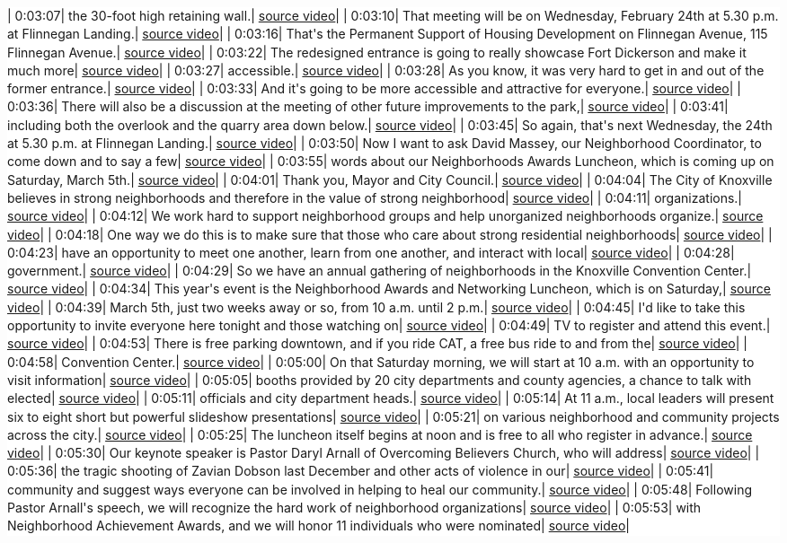 | 0:03:07| the 30-foot high retaining wall.| [source video](https://archive.org/details/CityCouncil160216?start=187)|
| 0:03:10| That meeting will be on Wednesday, February 24th at 5.30 p.m. at Flinnegan Landing.| [source video](https://archive.org/details/CityCouncil160216?start=190)|
| 0:03:16| That's the Permanent Support of Housing Development on Flinnegan Avenue, 115 Flinnegan Avenue.| [source video](https://archive.org/details/CityCouncil160216?start=196)|
| 0:03:22| The redesigned entrance is going to really showcase Fort Dickerson and make it much more| [source video](https://archive.org/details/CityCouncil160216?start=202)|
| 0:03:27| accessible.| [source video](https://archive.org/details/CityCouncil160216?start=207)|
| 0:03:28| As you know, it was very hard to get in and out of the former entrance.| [source video](https://archive.org/details/CityCouncil160216?start=208)|
| 0:03:33| And it's going to be more accessible and attractive for everyone.| [source video](https://archive.org/details/CityCouncil160216?start=213)|
| 0:03:36| There will also be a discussion at the meeting of other future improvements to the park,| [source video](https://archive.org/details/CityCouncil160216?start=216)|
| 0:03:41| including both the overlook and the quarry area down below.| [source video](https://archive.org/details/CityCouncil160216?start=221)|
| 0:03:45| So again, that's next Wednesday, the 24th at 5.30 p.m. at Flinnegan Landing.| [source video](https://archive.org/details/CityCouncil160216?start=225)|
| 0:03:50| Now I want to ask David Massey, our Neighborhood Coordinator, to come down and to say a few| [source video](https://archive.org/details/CityCouncil160216?start=230)|
| 0:03:55| words about our Neighborhoods Awards Luncheon, which is coming up on Saturday, March 5th.| [source video](https://archive.org/details/CityCouncil160216?start=235)|
| 0:04:01| Thank you, Mayor and City Council.| [source video](https://archive.org/details/CityCouncil160216?start=241)|
| 0:04:04| The City of Knoxville believes in strong neighborhoods and therefore in the value of strong neighborhood| [source video](https://archive.org/details/CityCouncil160216?start=244)|
| 0:04:11| organizations.| [source video](https://archive.org/details/CityCouncil160216?start=251)|
| 0:04:12| We work hard to support neighborhood groups and help unorganized neighborhoods organize.| [source video](https://archive.org/details/CityCouncil160216?start=252)|
| 0:04:18| One way we do this is to make sure that those who care about strong residential neighborhoods| [source video](https://archive.org/details/CityCouncil160216?start=258)|
| 0:04:23| have an opportunity to meet one another, learn from one another, and interact with local| [source video](https://archive.org/details/CityCouncil160216?start=263)|
| 0:04:28| government.| [source video](https://archive.org/details/CityCouncil160216?start=268)|
| 0:04:29| So we have an annual gathering of neighborhoods in the Knoxville Convention Center.| [source video](https://archive.org/details/CityCouncil160216?start=269)|
| 0:04:34| This year's event is the Neighborhood Awards and Networking Luncheon, which is on Saturday,| [source video](https://archive.org/details/CityCouncil160216?start=274)|
| 0:04:39| March 5th, just two weeks away or so, from 10 a.m. until 2 p.m.| [source video](https://archive.org/details/CityCouncil160216?start=279)|
| 0:04:45| I'd like to take this opportunity to invite everyone here tonight and those watching on| [source video](https://archive.org/details/CityCouncil160216?start=285)|
| 0:04:49| TV to register and attend this event.| [source video](https://archive.org/details/CityCouncil160216?start=289)|
| 0:04:53| There is free parking downtown, and if you ride CAT, a free bus ride to and from the| [source video](https://archive.org/details/CityCouncil160216?start=293)|
| 0:04:58| Convention Center.| [source video](https://archive.org/details/CityCouncil160216?start=298)|
| 0:05:00| On that Saturday morning, we will start at 10 a.m. with an opportunity to visit information| [source video](https://archive.org/details/CityCouncil160216?start=300)|
| 0:05:05| booths provided by 20 city departments and county agencies, a chance to talk with elected| [source video](https://archive.org/details/CityCouncil160216?start=305)|
| 0:05:11| officials and city department heads.| [source video](https://archive.org/details/CityCouncil160216?start=311)|
| 0:05:14| At 11 a.m., local leaders will present six to eight short but powerful slideshow presentations| [source video](https://archive.org/details/CityCouncil160216?start=314)|
| 0:05:21| on various neighborhood and community projects across the city.| [source video](https://archive.org/details/CityCouncil160216?start=321)|
| 0:05:25| The luncheon itself begins at noon and is free to all who register in advance.| [source video](https://archive.org/details/CityCouncil160216?start=325)|
| 0:05:30| Our keynote speaker is Pastor Daryl Arnall of Overcoming Believers Church, who will address| [source video](https://archive.org/details/CityCouncil160216?start=330)|
| 0:05:36| the tragic shooting of Zavian Dobson last December and other acts of violence in our| [source video](https://archive.org/details/CityCouncil160216?start=336)|
| 0:05:41| community and suggest ways everyone can be involved in helping to heal our community.| [source video](https://archive.org/details/CityCouncil160216?start=341)|
| 0:05:48| Following Pastor Arnall's speech, we will recognize the hard work of neighborhood organizations| [source video](https://archive.org/details/CityCouncil160216?start=348)|
| 0:05:53| with Neighborhood Achievement Awards, and we will honor 11 individuals who were nominated| [source video](https://archive.org/details/CityCouncil160216?start=353)|